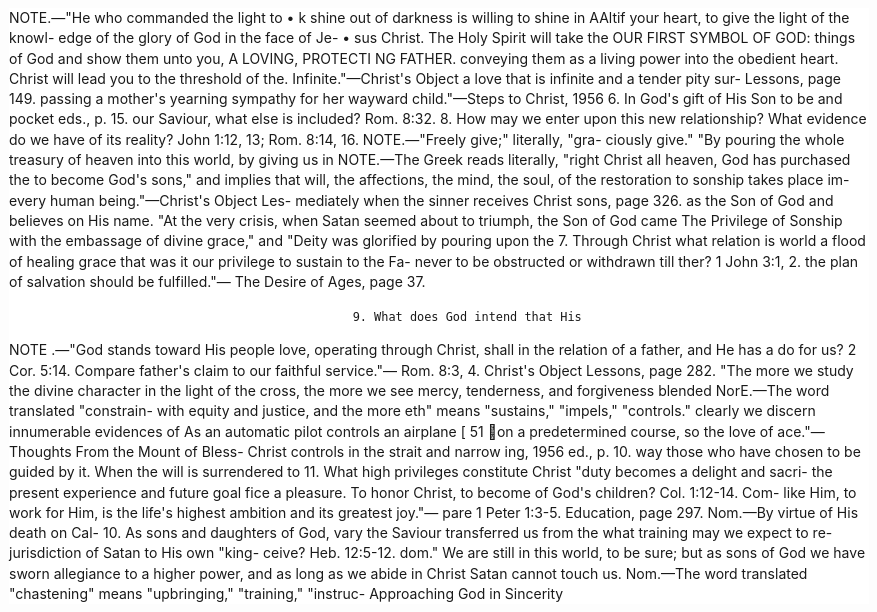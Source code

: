 

  NOTE.—"He who commanded the light to                      • k
shine out of darkness is willing to shine in                      AAltif
your heart, to give the light of the knowl-
edge of the glory of God in the face of Je-             •
sus Christ. The Holy Spirit will take the             OUR FIRST SYMBOL OF GOD:
things of God and show them unto you,                  A LOVING, PROTECTI NG FATHER.
conveying them as a living power into the
obedient heart. Christ will lead you to the
threshold of the. Infinite."—Christ's Object      a love that is infinite and a tender pity sur-
Lessons, page 149.                                passing a mother's yearning sympathy for
                                                  her wayward child."—Steps to Christ, 1956
  6. In God's gift of His Son to be               and pocket eds., p. 15.
our Saviour, what else is included?
Rom. 8:32.                                          8. How may we enter upon this
                                                  new relationship? What evidence do
                                                  we have of its reality? John 1:12, 13;
                                                  Rom. 8:14, 16.
  NOTE.—"Freely give;" literally, "gra-
ciously give."
  "By pouring the whole treasury of
heaven into this world, by giving us in             NOTE.—The Greek reads literally, "right
Christ all heaven, God has purchased the          to become God's sons," and implies that
will, the affections, the mind, the soul, of      the restoration to sonship takes place im-
every human being."—Christ's Object Les-          mediately when the sinner receives Christ
sons, page 326.                                   as the Son of God and believes on His name.
                                                    "At the very crisis, when Satan seemed
                                                  about to triumph, the Son of God came
       The Privilege of Sonship                   with the embassage of divine grace," and
                                                  "Deity was glorified by pouring upon the
   7. Through Christ what relation is             world a flood of healing grace that was
it our privilege to sustain to the Fa-            never to be obstructed or withdrawn till
ther? 1 John 3:1, 2.                              the plan of salvation should be fulfilled."—
                                                  The Desire of Ages, page 37.

                                                    9. What does God intend that His
  NOTE .—"God stands toward His people            love, operating through Christ, shall
in the relation of a father, and He has a         do for us? 2 Cor. 5:14. Compare
father's claim to our faithful service."—         Rom. 8:3, 4.
Christ's Object Lessons, page 282.
  "The more we study the divine character
in the light of the cross, the more we see
mercy, tenderness, and forgiveness blended           NorE.—The word translated "constrain-
with equity and justice, and the more              eth" means "sustains," "impels," "controls."
clearly we discern innumerable evidences of        As an automatic pilot controls an airplane
                                               [ 51
on a predetermined course, so the love of          ace."—Thoughts From the Mount of Bless-
Christ controls in the strait and narrow           ing, 1956 ed., p. 10.
way those who have chosen to be guided
by it. When the will is surrendered to                11. What high privileges constitute
Christ "duty becomes a delight and sacri-          the present experience and future goal
fice a pleasure. To honor Christ, to become        of God's children? Col. 1:12-14. Com-
like Him, to work for Him, is the life's
highest ambition and its greatest joy."—           pare 1 Peter 1:3-5.
Education, page 297.
                                                     Nom.—By virtue of His death on Cal-
  10. As sons and daughters of God,                vary the Saviour transferred us from the
what training may we expect to re-                 jurisdiction of Satan to His own "king-
ceive? Heb. 12:5-12.                               dom." We are still in this world, to be
                                                   sure; but as sons of God we have sworn
                                                   allegiance to a higher power, and as long
                                                   as we abide in Christ Satan cannot touch us.
   Nom.—The word translated "chastening"
means "upbringing," "training," "instruc-             Approaching God in Sincerity